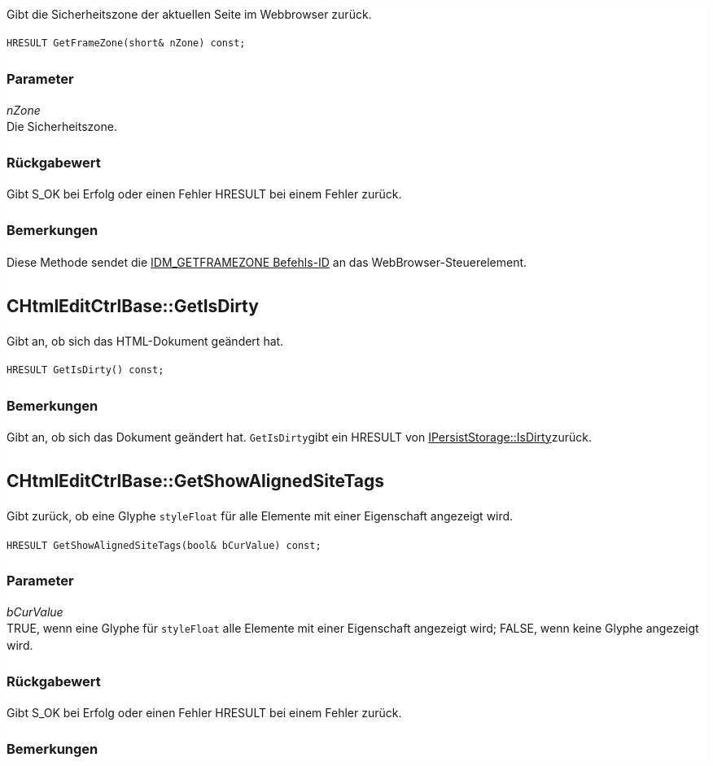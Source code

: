 Gibt die Sicherheitszone der aktuellen Seite im Webbrowser zurück.

```
HRESULT GetFrameZone(short& nZone) const;
```

### <a name="parameters"></a>Parameter

*nZone*<br/>
Die Sicherheitszone.

### <a name="return-value"></a>Rückgabewert

Gibt S_OK bei Erfolg oder einen Fehler HRESULT bei einem Fehler zurück.

### <a name="remarks"></a>Bemerkungen

Diese Methode sendet die [IDM_GETFRAMEZONE Befehls-ID](/previous-versions/aa769916\(v=vs.85\)) an das WebBrowser-Steuerelement.

## <a name="chtmleditctrlbasegetisdirty"></a><a name="getisdirty"></a>CHtmlEditCtrlBase::GetIsDirty

Gibt an, ob sich das HTML-Dokument geändert hat.

```
HRESULT GetIsDirty() const;
```

### <a name="remarks"></a>Bemerkungen

Gibt an, ob sich das Dokument geändert hat. `GetIsDirty`gibt ein HRESULT von [IPersistStorage::IsDirty](/windows/win32/api/objidl/nf-objidl-ipersiststorage-isdirty)zurück.

## <a name="chtmleditctrlbasegetshowalignedsitetags"></a><a name="getshowalignedsitetags"></a>CHtmlEditCtrlBase::GetShowAlignedSiteTags

Gibt zurück, ob eine Glyphe `styleFloat` für alle Elemente mit einer Eigenschaft angezeigt wird.

```
HRESULT GetShowAlignedSiteTags(bool& bCurValue) const;
```

### <a name="parameters"></a>Parameter

*bCurValue*<br/>
TRUE, wenn eine Glyphe für `styleFloat` alle Elemente mit einer Eigenschaft angezeigt wird; FALSE, wenn keine Glyphe angezeigt wird.

### <a name="return-value"></a>Rückgabewert

Gibt S_OK bei Erfolg oder einen Fehler HRESULT bei einem Fehler zurück.

### <a name="remarks"></a>Bemerkungen
